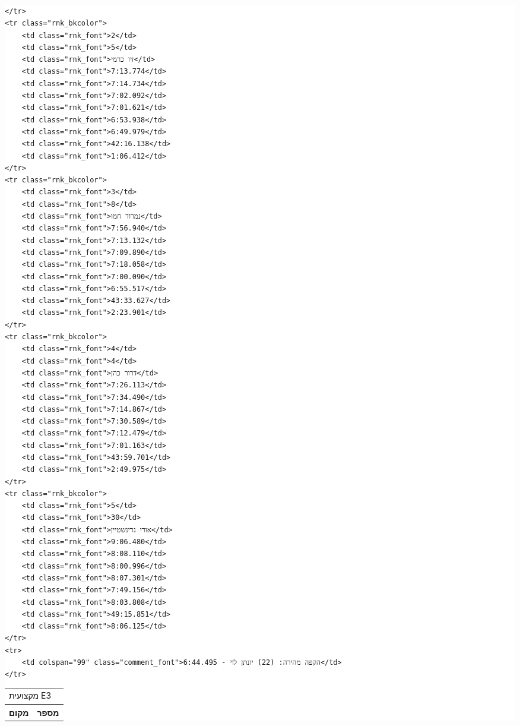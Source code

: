    </tr>
    <tr class="rnk_bkcolor">
        <td class="rnk_font">2</td>
        <td class="rnk_font">5</td>
        <td class="rnk_font">זיו כרמי</td>
        <td class="rnk_font">7:13.774</td>
        <td class="rnk_font">7:14.734</td>
        <td class="rnk_font">7:02.092</td>
        <td class="rnk_font">7:01.621</td>
        <td class="rnk_font">6:53.938</td>
        <td class="rnk_font">6:49.979</td>
        <td class="rnk_font">42:16.138</td>
        <td class="rnk_font">1:06.412</td>
    </tr>
    <tr class="rnk_bkcolor">
        <td class="rnk_font">3</td>
        <td class="rnk_font">8</td>
        <td class="rnk_font">נמרוד חמו</td>
        <td class="rnk_font">7:56.940</td>
        <td class="rnk_font">7:13.132</td>
        <td class="rnk_font">7:09.890</td>
        <td class="rnk_font">7:18.058</td>
        <td class="rnk_font">7:00.090</td>
        <td class="rnk_font">6:55.517</td>
        <td class="rnk_font">43:33.627</td>
        <td class="rnk_font">2:23.901</td>
    </tr>
    <tr class="rnk_bkcolor">
        <td class="rnk_font">4</td>
        <td class="rnk_font">4</td>
        <td class="rnk_font">דרור כהן</td>
        <td class="rnk_font">7:26.113</td>
        <td class="rnk_font">7:34.490</td>
        <td class="rnk_font">7:14.867</td>
        <td class="rnk_font">7:30.589</td>
        <td class="rnk_font">7:12.479</td>
        <td class="rnk_font">7:01.163</td>
        <td class="rnk_font">43:59.701</td>
        <td class="rnk_font">2:49.975</td>
    </tr>
    <tr class="rnk_bkcolor">
        <td class="rnk_font">5</td>
        <td class="rnk_font">30</td>
        <td class="rnk_font">אורי גרינשטיין</td>
        <td class="rnk_font">9:06.480</td>
        <td class="rnk_font">8:08.110</td>
        <td class="rnk_font">8:00.996</td>
        <td class="rnk_font">8:07.301</td>
        <td class="rnk_font">7:49.156</td>
        <td class="rnk_font">8:03.808</td>
        <td class="rnk_font">49:15.851</td>
        <td class="rnk_font">8:06.125</td>
    </tr>
    <tr>
        <td colspan="99" class="comment_font">הקפה מהירה: (22) יונתן לוי - 6:44.495</td>
    </tr>
</table>
<table class="line_color big_table">
    <tr>
        <td colspan="99" class="title_font">מקצועית E3</td>
    </tr>
    <tr class="rnkh_bkcolor">
        <th class="rnkh_font">מקום</th>
        <th class="rnkh_font">מספר</th>
